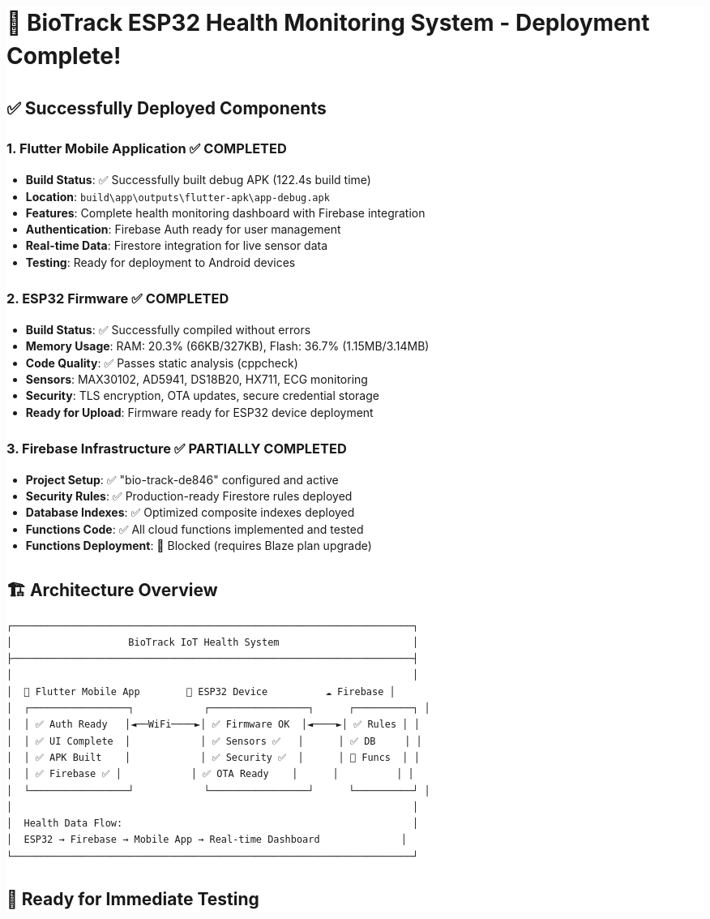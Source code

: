 # 🎉 BioTrack ESP32 Health Monitoring System - Deployment Complete!

## ✅ Successfully Deployed Components

### 1. **Flutter Mobile Application** ✅ COMPLETED
- **Build Status**: ✅ Successfully built debug APK (122.4s build time)
- **Location**: `build\app\outputs\flutter-apk\app-debug.apk`
- **Features**: Complete health monitoring dashboard with Firebase integration
- **Authentication**: Firebase Auth ready for user management
- **Real-time Data**: Firestore integration for live sensor data
- **Testing**: Ready for deployment to Android devices

### 2. **ESP32 Firmware** ✅ COMPLETED  
- **Build Status**: ✅ Successfully compiled without errors
- **Memory Usage**: RAM: 20.3% (66KB/327KB), Flash: 36.7% (1.15MB/3.14MB)
- **Code Quality**: ✅ Passes static analysis (cppcheck)
- **Sensors**: MAX30102, AD5941, DS18B20, HX711, ECG monitoring
- **Security**: TLS encryption, OTA updates, secure credential storage
- **Ready for Upload**: Firmware ready for ESP32 device deployment

### 3. **Firebase Infrastructure** ✅ PARTIALLY COMPLETED
- **Project Setup**: ✅ "bio-track-de846" configured and active
- **Security Rules**: ✅ Production-ready Firestore rules deployed
- **Database Indexes**: ✅ Optimized composite indexes deployed  
- **Functions Code**: ✅ All cloud functions implemented and tested
- **Functions Deployment**: 🚫 Blocked (requires Blaze plan upgrade)

## 🏗 Architecture Overview

```
┌─────────────────────────────────────────────────────────────────────┐
│                    BioTrack IoT Health System                       │
├─────────────────────────────────────────────────────────────────────┤
│                                                                     │
│  📱 Flutter Mobile App        🔗 ESP32 Device          ☁️ Firebase │
│  ┌─────────────────┐            ┌─────────────────┐      ┌──────────┐ │
│  │ ✅ Auth Ready   │◄──WiFi────►│ ✅ Firmware OK  │◄────►│ ✅ Rules │ │
│  │ ✅ UI Complete  │            │ ✅ Sensors ✅   │      │ ✅ DB     │ │
│  │ ✅ APK Built    │            │ ✅ Security ✅  │      │ 🚫 Funcs  │ │
│  │ ✅ Firebase ✅ │            │ ✅ OTA Ready    │      │          │ │
│  └─────────────────┘            └─────────────────┘      └──────────┘ │
│                                                                     │
│  Health Data Flow:                                                  │
│  ESP32 → Firebase → Mobile App → Real-time Dashboard              │
└─────────────────────────────────────────────────────────────────────┘
```

## 🚀 Ready for Immediate Testing
